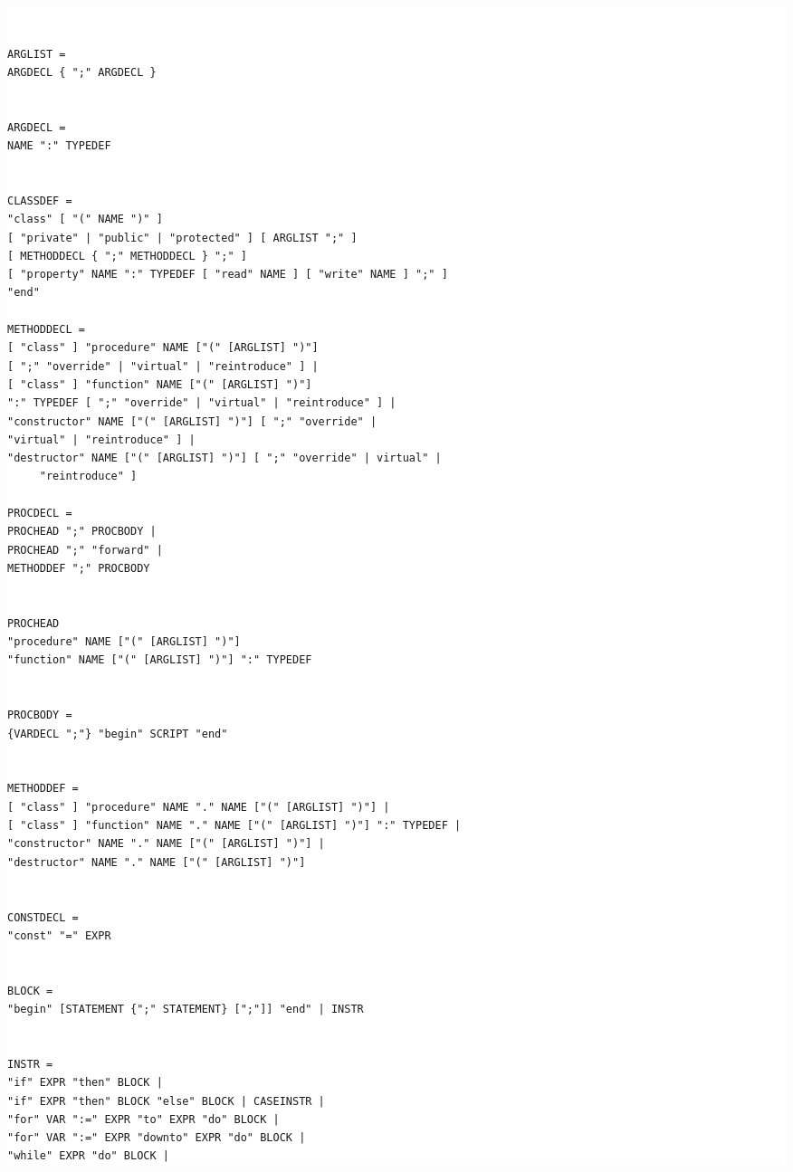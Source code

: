```


ARGLIST =
ARGDECL { ";" ARGDECL }


ARGDECL =
NAME ":" TYPEDEF


CLASSDEF =
"class" [ "(" NAME ")" ]
[ "private" | "public" | "protected" ] [ ARGLIST ";" ]
[ METHODDECL { ";" METHODDECL } ";" ]
[ "property" NAME ":" TYPEDEF [ "read" NAME ] [ "write" NAME ] ";" ]
"end"
 
METHODDECL =
[ "class" ] "procedure" NAME ["(" [ARGLIST] ")"]
[ ";" "override" | "virtual" | "reintroduce" ] | 
[ "class" ] "function" NAME ["(" [ARGLIST] ")"]
":" TYPEDEF [ ";" "override" | "virtual" | "reintroduce" ] |
"constructor" NAME ["(" [ARGLIST] ")"] [ ";" "override" |
"virtual" | "reintroduce" ] |
"destructor" NAME ["(" [ARGLIST] ")"] [ ";" "override" | virtual" | 
     "reintroduce" ]
     
PROCDECL =
PROCHEAD ";" PROCBODY | 
PROCHEAD ";" "forward" | 
METHODDEF ";" PROCBODY


PROCHEAD
"procedure" NAME ["(" [ARGLIST] ")"]
"function" NAME ["(" [ARGLIST] ")"] ":" TYPEDEF


PROCBODY =
{VARDECL ";"} "begin" SCRIPT "end"


METHODDEF =
[ "class" ] "procedure" NAME "." NAME ["(" [ARGLIST] ")"] |
[ "class" ] "function" NAME "." NAME ["(" [ARGLIST] ")"] ":" TYPEDEF |
"constructor" NAME "." NAME ["(" [ARGLIST] ")"] | 
"destructor" NAME "." NAME ["(" [ARGLIST] ")"]


CONSTDECL =
"const" "=" EXPR


BLOCK =
"begin" [STATEMENT {";" STATEMENT} [";"]] "end" | INSTR


INSTR =
"if" EXPR "then" BLOCK |
"if" EXPR "then" BLOCK "else" BLOCK | CASEINSTR |
"for" VAR ":=" EXPR "to" EXPR "do" BLOCK | 
"for" VAR ":=" EXPR "downto" EXPR "do" BLOCK | 
"while" EXPR "do" BLOCK |
```